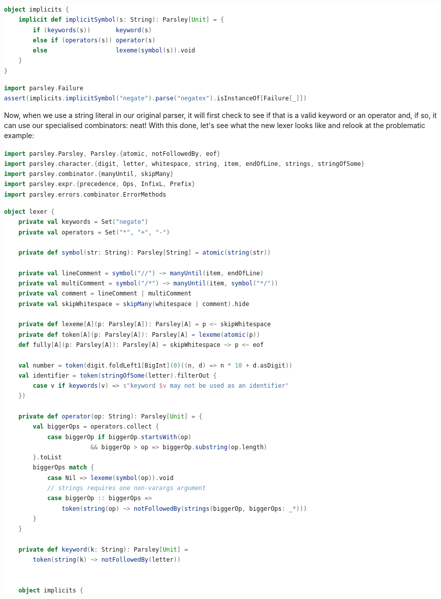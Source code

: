 ```scala mdoc
object implicits {
    implicit def implicitSymbol(s: String): Parsley[Unit] = {
        if (keywords(s))       keyword(s)
        else if (operators(s)) operator(s)
        else                   lexeme(symbol(s)).void
    }
}
```
```scala mdoc:invisible
import parsley.Failure
assert(implicits.implicitSymbol("negate").parse("negatex").isInstanceOf[Failure[_]])
```

Now, when we use a string literal in our original parser, it will first check to see if that is
a valid keyword or an operator and, if so, it can use our specialised combinators: neat! With this done, let's see what the new lexer looks like and
relook at the problematic example:

```scala mdoc:invisible:reset
import parsley.Parsley, Parsley.{atomic, notFollowedBy, eof}
import parsley.character.{digit, letter, whitespace, string, item, endOfLine, strings, stringOfSome}
import parsley.combinator.{manyUntil, skipMany}
import parsley.expr.{precedence, Ops, InfixL, Prefix}
import parsley.errors.combinator.ErrorMethods
```
```scala mdoc
object lexer {
    private val keywords = Set("negate")
    private val operators = Set("*", "+", "-")

    private def symbol(str: String): Parsley[String] = atomic(string(str))

    private val lineComment = symbol("//") ~> manyUntil(item, endOfLine)
    private val multiComment = symbol("/*") ~> manyUntil(item, symbol("*/"))
    private val comment = lineComment | multiComment
    private val skipWhitespace = skipMany(whitespace | comment).hide

    private def lexeme[A](p: Parsley[A]): Parsley[A] = p <~ skipWhitespace
    private def token[A](p: Parsley[A]): Parsley[A] = lexeme(atomic(p))
    def fully[A](p: Parsley[A]): Parsley[A] = skipWhitespace ~> p <~ eof

    val number = token(digit.foldLeft1[BigInt](0)((n, d) => n * 10 + d.asDigit))
    val identifier = token(stringOfSome(letter).filterOut {
        case v if keywords(v) => s"keyword $v may not be used as an identifier"
    })

    private def operator(op: String): Parsley[Unit] = {
        val biggerOps = operators.collect {
            case biggerOp if biggerOp.startsWith(op)
                        && biggerOp > op => biggerOp.substring(op.length)
        }.toList
        biggerOps match {
            case Nil => lexeme(symbol(op)).void
            // strings requires one non-varargs argument
            case biggerOp :: biggerOps =>
                token(string(op) ~> notFollowedBy(strings(biggerOp, biggerOps: _*)))
        }
    }

    private def keyword(k: String): Parsley[Unit] =
        token(string(k) ~> notFollowedBy(letter))


    object implicits {
```